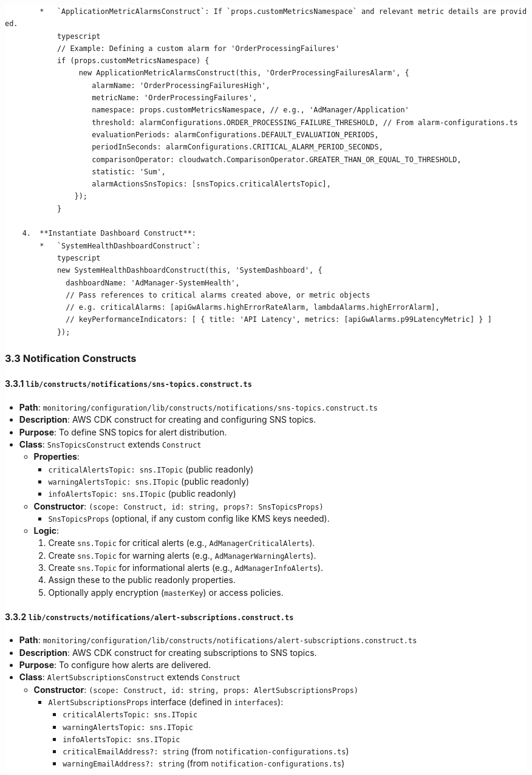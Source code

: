             *   `ApplicationMetricAlarmsConstruct`: If `props.customMetricsNamespace` and relevant metric details are provided.
                typescript
                // Example: Defining a custom alarm for 'OrderProcessingFailures'
                if (props.customMetricsNamespace) {
                     new ApplicationMetricAlarmsConstruct(this, 'OrderProcessingFailuresAlarm', {
                        alarmName: 'OrderProcessingFailuresHigh',
                        metricName: 'OrderProcessingFailures',
                        namespace: props.customMetricsNamespace, // e.g., 'AdManager/Application'
                        threshold: alarmConfigurations.ORDER_PROCESSING_FAILURE_THRESHOLD, // From alarm-configurations.ts
                        evaluationPeriods: alarmConfigurations.DEFAULT_EVALUATION_PERIODS,
                        periodInSeconds: alarmConfigurations.CRITICAL_ALARM_PERIOD_SECONDS,
                        comparisonOperator: cloudwatch.ComparisonOperator.GREATER_THAN_OR_EQUAL_TO_THRESHOLD,
                        statistic: 'Sum',
                        alarmActionsSnsTopics: [snsTopics.criticalAlertsTopic],
                    });
                }
                
        4.  **Instantiate Dashboard Construct**:
            *   `SystemHealthDashboardConstruct`:
                typescript
                new SystemHealthDashboardConstruct(this, 'SystemDashboard', {
                  dashboardName: 'AdManager-SystemHealth',
                  // Pass references to critical alarms created above, or metric objects
                  // e.g. criticalAlarms: [apiGwAlarms.highErrorRateAlarm, lambdaAlarms.highErrorAlarm],
                  // keyPerformanceIndicators: [ { title: 'API Latency', metrics: [apiGwAlarms.p99LatencyMetric] } ]
                });
                

### 3.3 Notification Constructs

#### 3.3.1 `lib/constructs/notifications/sns-topics.construct.ts`
*   **Path**: `monitoring/configuration/lib/constructs/notifications/sns-topics.construct.ts`
*   **Description**: AWS CDK construct for creating and configuring SNS topics.
*   **Purpose**: To define SNS topics for alert distribution.
*   **Class**: `SnsTopicsConstruct` extends `Construct`
    *   **Properties**:
        *   `criticalAlertsTopic: sns.ITopic` (public readonly)
        *   `warningAlertsTopic: sns.ITopic` (public readonly)
        *   `infoAlertsTopic: sns.ITopic` (public readonly)
    *   **Constructor**: `(scope: Construct, id: string, props?: SnsTopicsProps)`
        *   `SnsTopicsProps` (optional, if any custom config like KMS keys needed).
    *   **Logic**:
        1.  Create `sns.Topic` for critical alerts (e.g., `AdManagerCriticalAlerts`).
        2.  Create `sns.Topic` for warning alerts (e.g., `AdManagerWarningAlerts`).
        3.  Create `sns.Topic` for informational alerts (e.g., `AdManagerInfoAlerts`).
        4.  Assign these to the public readonly properties.
        5.  Optionally apply encryption (`masterKey`) or access policies.

#### 3.3.2 `lib/constructs/notifications/alert-subscriptions.construct.ts`
*   **Path**: `monitoring/configuration/lib/constructs/notifications/alert-subscriptions.construct.ts`
*   **Description**: AWS CDK construct for creating subscriptions to SNS topics.
*   **Purpose**: To configure how alerts are delivered.
*   **Class**: `AlertSubscriptionsConstruct` extends `Construct`
    *   **Constructor**: `(scope: Construct, id: string, props: AlertSubscriptionsProps)`
        *   `AlertSubscriptionsProps` interface (defined in `interfaces`):
            *   `criticalAlertsTopic: sns.ITopic`
            *   `warningAlertsTopic: sns.ITopic`
            *   `infoAlertsTopic: sns.ITopic`
            *   `criticalEmailAddress?: string` (from `notification-configurations.ts`)
            *   `warningEmailAddress?: string` (from `notification-configurations.ts`)